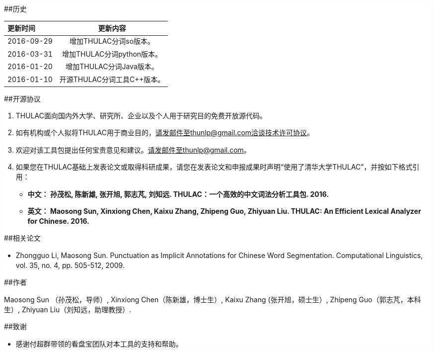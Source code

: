 ##历史

|更新时间 | 更新内容|
|:------------|:-------------:| 
|2016-09-29| 增加THULAC分词so版本。|
|2016-03-31| 增加THULAC分词python版本。|
|2016-01-20| 增加THULAC分词Java版本。|
|2016-01-10| 开源THULAC分词工具C++版本。|


##开源协议
1. THULAC面向国内外大学、研究所、企业以及个人用于研究目的免费开放源代码。
2. 如有机构或个人拟将THULAC用于商业目的，请发邮件至thunlp@gmail.com洽谈技术许可协议。
3. 欢迎对该工具包提出任何宝贵意见和建议。请发邮件至thunlp@gmail.com。
4. 如果您在THULAC基础上发表论文或取得科研成果，请您在发表论文和申报成果时声明“使用了清华大学THULAC”，并按如下格式引用：
	
	* **中文： 孙茂松, 陈新雄, 张开旭, 郭志芃, 刘知远. THULAC：一个高效的中文词法分析工具包. 2016.**
	
	* **英文： Maosong Sun, Xinxiong Chen, Kaixu Zhang, Zhipeng Guo, Zhiyuan Liu. THULAC: An Efficient Lexical Analyzer for Chinese. 2016.**
		
   
##相关论文
* Zhongguo Li, Maosong Sun. Punctuation as Implicit Annotations for Chinese Word Segmentation. Computational Linguistics, vol. 35, no. 4, pp. 505-512, 2009.

   
##作者

Maosong Sun （孙茂松，导师）,  Xinxiong Chen（陈新雄，博士生）,  Kaixu Zhang (张开旭，硕士生）,  Zhipeng Guo（郭志芃，本科生）,  Zhiyuan Liu（刘知远，助理教授）.

##致谢

* 感谢付超群带领的看盘宝团队对本工具的支持和帮助。